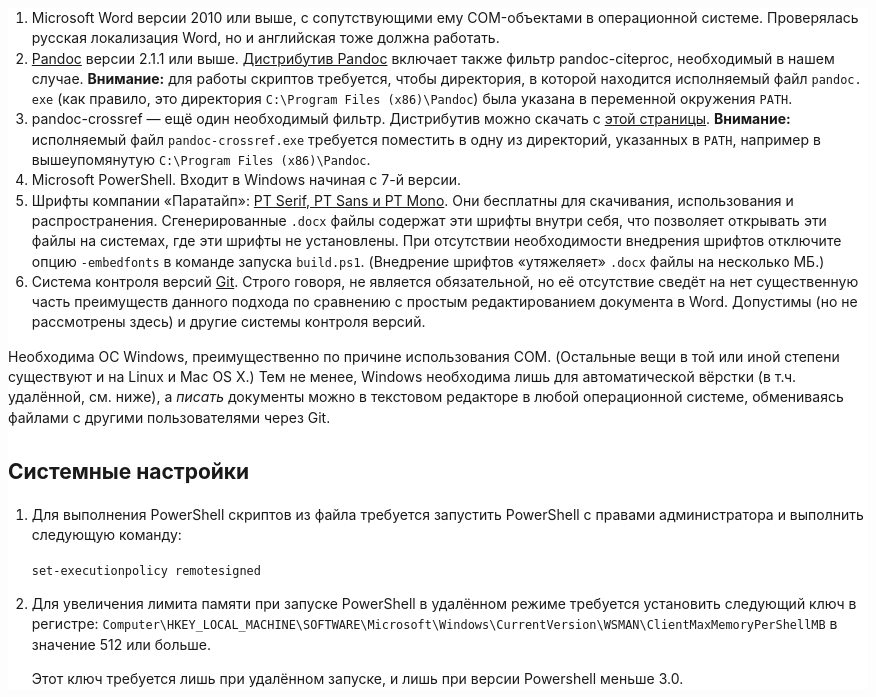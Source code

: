 1. Microsoft Word версии 2010 или выше, с сопутствующими ему COM-объектами
в операционной системе. Проверялась русская локализация Word,
но и английская тоже должна работать.
2. [Pandoc](http://pandoc.org/) версии 2.1.1 или выше.
[Дистрибутив Pandoc](https://github.com/jgm/pandoc/releases) включает также
фильтр pandoc-citeproc, необходимый в нашем случае.
**Внимание:** для работы скриптов требуется, чтобы директория,
в которой находится исполняемый файл `pandoc.exe` (как правило,
это директория `C:\Program Files (x86)\Pandoc`) была указана
в переменной окружения `PATH`. 
3. pandoc-crossref — ещё один необходимый фильтр. Дистрибутив можно
скачать с [этой страницы](https://github.com/lierdakil/pandoc-crossref/releases).
**Внимание:** исполняемый файл `pandoc-crossref.exe` требуется поместить
в одну из директорий, указанных в `PATH`, например в вышеупомянутую
`C:\Program Files (x86)\Pandoc`.
4. Microsoft PowerShell. Входит в Windows начиная с 7-й версии.
5. Шрифты компании «Паратайп»:
   [PT Serif, PT Sans и PT Mono](https://www.paratype.ru/public/).
   Они бесплатны для скачивания, использования и распространения.
   Сгенерированные `.docx` файлы содержат эти шрифты внутри себя,
   что позволяет открывать эти файлы на системах, где эти шрифты
   не установлены. При отсутствии необходимости внедрения шрифтов
   отключите опцию `-embedfonts` в команде запуска `build.ps1`.
   (Внедрение шрифтов «утяжеляет» `.docx` файлы на несколько МБ.)
6. Система контроля версий [Git](https://git-scm.com/). Строго говоря, не
   является обязательной, но её отсутствие сведёт на нет существенную часть
   преимуществ данного подхода по сравнению с простым редактированием документа
   в Word. Допустимы (но не рассмотрены здесь) и другие системы контроля версий.

Необходима ОС Windows, преимущественно по причине использования COM. (Остальные
вещи в той или иной степени существуют и на Linux и Mac OS X.) Тем не менее,
Windows необходима лишь для автоматической вёрстки (в т.ч. удалённой, см. ниже),
а *писать* документы можно в текстовом редакторе в любой операционной системе,
обмениваясь файлами с другими пользователями через Git.

## Системные настройки

1. Для выполнения PowerShell скриптов из файла требуется запустить PowerShell
   с правами администратора и выполнить следующую команду:
   
    ```
    set-executionpolicy remotesigned 
    ```
    
2. Для увеличения лимита памяти при запуске PowerShell в удалённом режиме
   требуется установить следующий ключ в регистре:
   `Computer\HKEY_LOCAL_MACHINE\SOFTWARE\Microsoft\Windows\CurrentVersion\WSMAN\ClientMaxMemoryPerShellMB`
   в значение 512 или больше.
   
    Этот ключ требуется лишь при удалённом запуске, и лишь при версии Powershell
    меньше 3.0.
